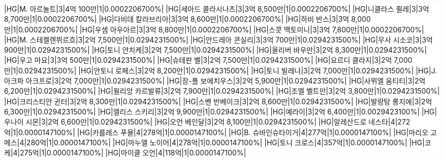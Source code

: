 |HG|M. 아르놀트|3|4억 100만|1|0.0002206700%|
|HG|세아드 콜라시나츠|3|3억 8,500만|1|0.0002206700%|
|HG|니클라스 쥘레|3|3억 8,700만|1|0.0002206700%|
|HG|다비데 칼라브리아|3|3억 8,600만|1|0.0002206700%|
|HG|하비 반스|3|3억 8,000만|1|0.0002206700%|
|HG|우셈 아우아르|3|3억 8,800만|1|0.0002206700%|
|HG|스콧 맥토미니|3|3억 7,800만|1|0.0002206700%|
|HG|M. 스테켈렌뷔르흐|3|2억 7,500만|1|0.0294231500%|
|HG|안드레아 콘실리|3|3억 700만|1|0.0294231500%|
|HG|무사 시소코|3|3억 900만|1|0.0294231500%|
|HG|토니 얀치케|3|2억 7,500만|1|0.0294231500%|
|HG|올리버 바우만|3|2억 8,300만|1|0.0294231500%|
|HG|우고 마요|3|3억 500만|1|0.0294231500%|
|HG|슈테판 벨|3|2억 7,500만|1|0.0294231500%|
|HG|요르디 클라지|3|2억 7,000만|1|0.0294231500%|
|HG|안토니 로페스|3|2억 8,200만|1|0.0294231500%|
|HG|토니 빌레나|3|2억 7,000만|1|0.0294231500%|
|HG|J. 아크파 아크프로|3|2억 7,000만|1|0.0294231500%|
|HG|장-폴 보에치우스|3|2억 5,900만|1|0.0294231500%|
|HG|사뮈엘 움티티|3|2억 6,200만|1|0.0294231500%|
|HG|윌리앙 카르발류|3|2억 7,900만|1|0.0294231500%|
|HG|조엘 벨트만|3|2억 3,800만|1|0.0294231500%|
|HG|크리스티안 귄터|3|2억 8,300만|1|0.0294231500%|
|HG|스벤 반베이크|3|2억 8,600만|1|0.0294231500%|
|HG|발랑탕 롱지에|3|2억 6,300만|1|0.0294231500%|
|HG|엘리스 스키리|3|2억 9,900만|1|0.0294231500%|
|HG|예라이|3|2억 6,400만|1|0.0029423100%|
|HG|우나이 시몬|3|2억 6,600만|1|0.0294231500%|
|HG|오언 베인달|3|2억 8,100만|1|0.0294231500%|
|HG|알레산드로 네스타|4|272억|1|0.0000147100%|
|HG|카를레스 푸욜|4|278억|1|0.0000147100%|
|HG|B. 슈바인슈타이거|4|277억|1|0.0000147100%|
|HG|마리오 고메스|4|280억|1|0.0000147100%|
|HG|마누엘 노이어|4|278억|1|0.0000147100%|
|HG|토니 크로스|4|357억|1|0.0000147100%|
|HG|코케|4|275억|1|0.0000147100%|
|HG|마이클 오언|4|118억|1|0.0000147100%|